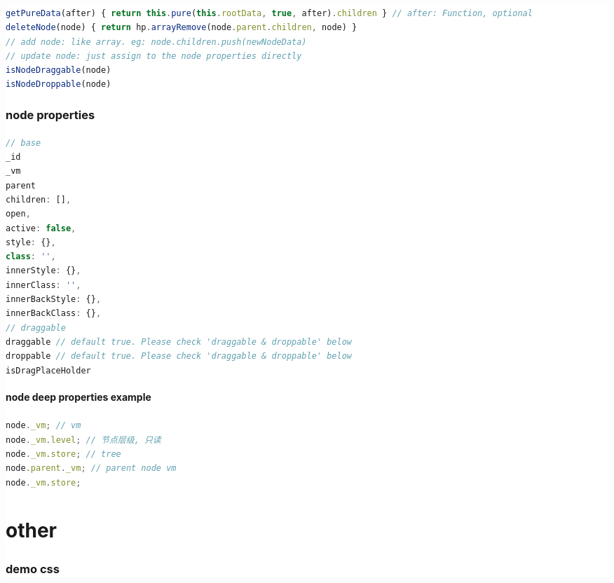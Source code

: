 ```js
getPureData(after) { return this.pure(this.rootData, true, after).children } // after: Function, optional
deleteNode(node) { return hp.arrayRemove(node.parent.children, node) }
// add node: like array. eg: node.children.push(newNodeData)
// update node: just assign to the node properties directly
isNodeDraggable(node)
isNodeDroppable(node)
```

<a name="node_properties"></a>

### node properties

```js
// base
_id
_vm
parent
children: [],
open,
active: false,
style: {},
class: '',
innerStyle: {},
innerClass: '',
innerBackStyle: {},
innerBackClass: {},
// draggable
draggable // default true. Please check 'draggable & droppable' below
droppable // default true. Please check 'draggable & droppable' below
isDragPlaceHolder
```

<a name="node_deep_properties_example"></a>

#### node deep properties example

```js
node._vm; // vm
node._vm.level; // 节点层级, 只读
node._vm.store; // tree
node.parent._vm; // parent node vm
node._vm.store;
```

<a name="other"></a>

# other

<a name="demo_css"></a>

### demo css
